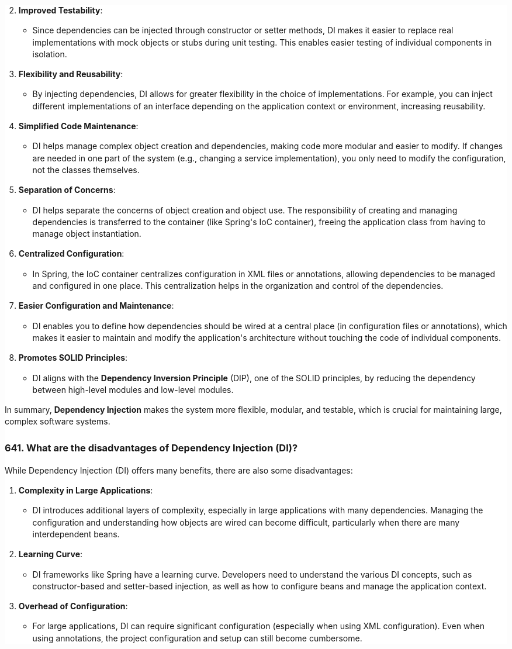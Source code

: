 2. **Improved Testability**:
   - Since dependencies can be injected through constructor or setter methods, DI makes it easier to replace real implementations with mock objects or stubs during unit testing. This enables easier testing of individual components in isolation.

3. **Flexibility and Reusability**:
   - By injecting dependencies, DI allows for greater flexibility in the choice of implementations. For example, you can inject different implementations of an interface depending on the application context or environment, increasing reusability.

4. **Simplified Code Maintenance**:
   - DI helps manage complex object creation and dependencies, making code more modular and easier to modify. If changes are needed in one part of the system (e.g., changing a service implementation), you only need to modify the configuration, not the classes themselves.

5. **Separation of Concerns**:
   - DI helps separate the concerns of object creation and object use. The responsibility of creating and managing dependencies is transferred to the container (like Spring's IoC container), freeing the application class from having to manage object instantiation.

6. **Centralized Configuration**:
   - In Spring, the IoC container centralizes configuration in XML files or annotations, allowing dependencies to be managed and configured in one place. This centralization helps in the organization and control of the dependencies.

7. **Easier Configuration and Maintenance**:
   - DI enables you to define how dependencies should be wired at a central place (in configuration files or annotations), which makes it easier to maintain and modify the application's architecture without touching the code of individual components.

8. **Promotes SOLID Principles**:
   - DI aligns with the **Dependency Inversion Principle** (DIP), one of the SOLID principles, by reducing the dependency between high-level modules and low-level modules.

In summary, **Dependency Injection** makes the system more flexible, modular, and testable, which is crucial for maintaining large, complex software systems.

### 641. **What are the disadvantages of Dependency Injection (DI)?**

While Dependency Injection (DI) offers many benefits, there are also some disadvantages:

1. **Complexity in Large Applications**:
   - DI introduces additional layers of complexity, especially in large applications with many dependencies. Managing the configuration and understanding how objects are wired can become difficult, particularly when there are many interdependent beans.

2. **Learning Curve**:
   - DI frameworks like Spring have a learning curve. Developers need to understand the various DI concepts, such as constructor-based and setter-based injection, as well as how to configure beans and manage the application context.

3. **Overhead of Configuration**:
   - For large applications, DI can require significant configuration (especially when using XML configuration). Even when using annotations, the project configuration and setup can still become cumbersome.
